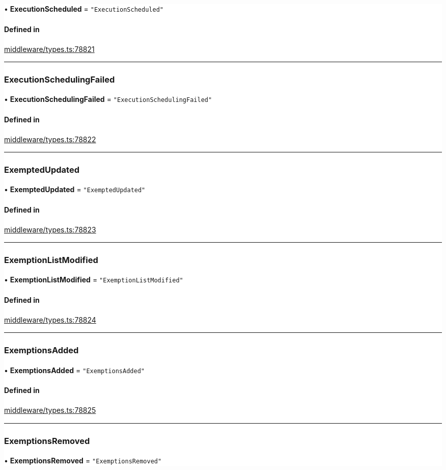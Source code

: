 • **ExecutionScheduled** = ``"ExecutionScheduled"``

#### Defined in

[middleware/types.ts:78821](https://github.com/PolymeshAssociation/polymesh-sdk/blob/f8a937f04/src/middleware/types.ts#L78821)

___

### ExecutionSchedulingFailed

• **ExecutionSchedulingFailed** = ``"ExecutionSchedulingFailed"``

#### Defined in

[middleware/types.ts:78822](https://github.com/PolymeshAssociation/polymesh-sdk/blob/f8a937f04/src/middleware/types.ts#L78822)

___

### ExemptedUpdated

• **ExemptedUpdated** = ``"ExemptedUpdated"``

#### Defined in

[middleware/types.ts:78823](https://github.com/PolymeshAssociation/polymesh-sdk/blob/f8a937f04/src/middleware/types.ts#L78823)

___

### ExemptionListModified

• **ExemptionListModified** = ``"ExemptionListModified"``

#### Defined in

[middleware/types.ts:78824](https://github.com/PolymeshAssociation/polymesh-sdk/blob/f8a937f04/src/middleware/types.ts#L78824)

___

### ExemptionsAdded

• **ExemptionsAdded** = ``"ExemptionsAdded"``

#### Defined in

[middleware/types.ts:78825](https://github.com/PolymeshAssociation/polymesh-sdk/blob/f8a937f04/src/middleware/types.ts#L78825)

___

### ExemptionsRemoved

• **ExemptionsRemoved** = ``"ExemptionsRemoved"``
